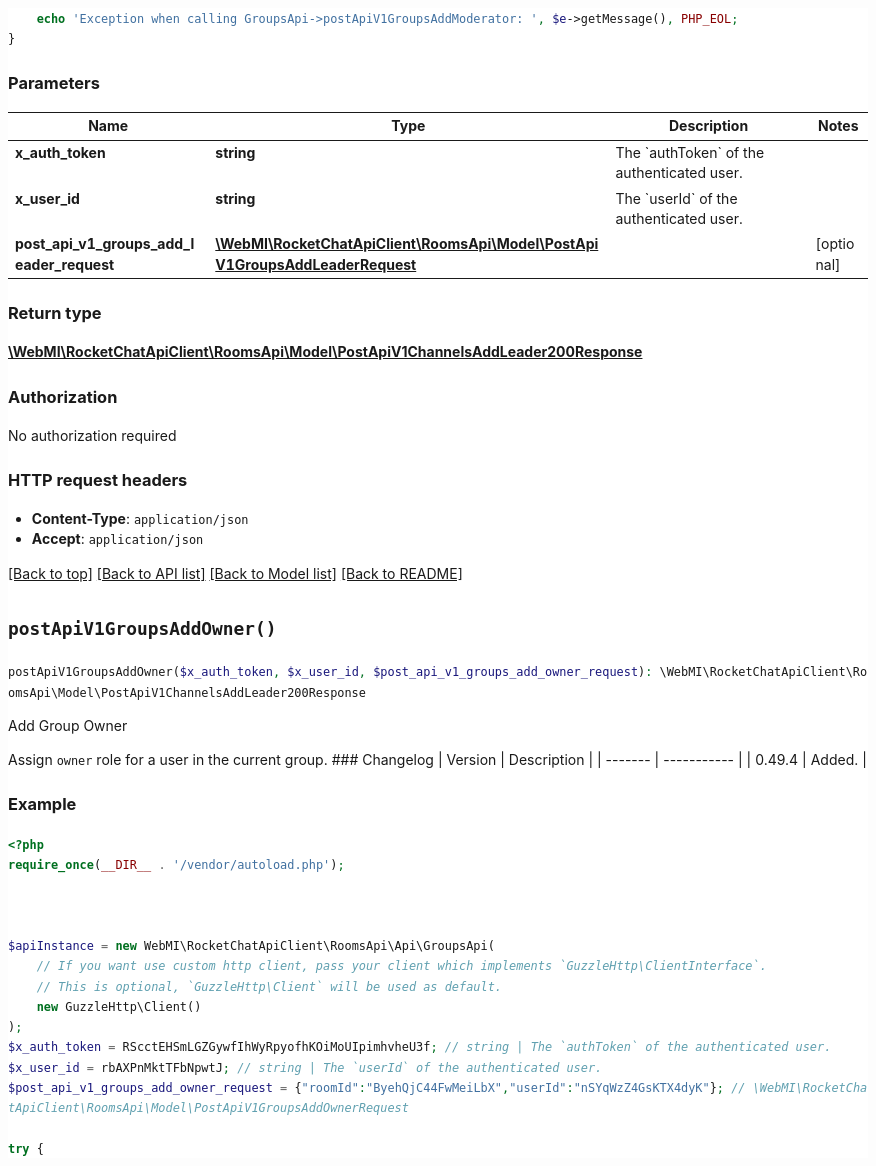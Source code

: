 ```php
    echo 'Exception when calling GroupsApi->postApiV1GroupsAddModerator: ', $e->getMessage(), PHP_EOL;
}
```

### Parameters

| Name | Type | Description  | Notes |
| ------------- | ------------- | ------------- | ------------- |
| **x_auth_token** | **string**| The &#x60;authToken&#x60; of the authenticated user. | |
| **x_user_id** | **string**| The &#x60;userId&#x60; of the authenticated user. | |
| **post_api_v1_groups_add_leader_request** | [**\WebMI\RocketChatApiClient\RoomsApi\Model\PostApiV1GroupsAddLeaderRequest**](../Model/PostApiV1GroupsAddLeaderRequest.md)|  | [optional] |

### Return type

[**\WebMI\RocketChatApiClient\RoomsApi\Model\PostApiV1ChannelsAddLeader200Response**](../Model/PostApiV1ChannelsAddLeader200Response.md)

### Authorization

No authorization required

### HTTP request headers

- **Content-Type**: `application/json`
- **Accept**: `application/json`

[[Back to top]](#) [[Back to API list]](../../README.md#endpoints)
[[Back to Model list]](../../README.md#models)
[[Back to README]](../../README.md)

## `postApiV1GroupsAddOwner()`

```php
postApiV1GroupsAddOwner($x_auth_token, $x_user_id, $post_api_v1_groups_add_owner_request): \WebMI\RocketChatApiClient\RoomsApi\Model\PostApiV1ChannelsAddLeader200Response
```

Add Group Owner

Assign `owner` role for a user in the current group. ### Changelog | Version | Description | | ------- | ----------- | | 0.49.4  | Added.      |

### Example

```php
<?php
require_once(__DIR__ . '/vendor/autoload.php');



$apiInstance = new WebMI\RocketChatApiClient\RoomsApi\Api\GroupsApi(
    // If you want use custom http client, pass your client which implements `GuzzleHttp\ClientInterface`.
    // This is optional, `GuzzleHttp\Client` will be used as default.
    new GuzzleHttp\Client()
);
$x_auth_token = RScctEHSmLGZGywfIhWyRpyofhKOiMoUIpimhvheU3f; // string | The `authToken` of the authenticated user.
$x_user_id = rbAXPnMktTFbNpwtJ; // string | The `userId` of the authenticated user.
$post_api_v1_groups_add_owner_request = {"roomId":"ByehQjC44FwMeiLbX","userId":"nSYqWzZ4GsKTX4dyK"}; // \WebMI\RocketChatApiClient\RoomsApi\Model\PostApiV1GroupsAddOwnerRequest

try {
```